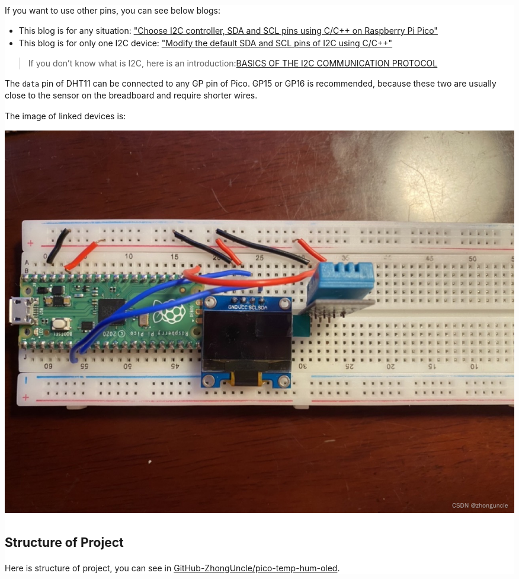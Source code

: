 If you want to use other pins, you can see below blogs: 

- This blog is for any situation: ["Choose I2C controller, SDA and SCL pins using C/C++ on Raspberry Pi Pico"](/blogs/514d58f2961fd8f7d36176bdb1208af0.html)
- This blog is for only one I2C device: ["Modify the default SDA and SCL pins of I2C using C/C++"](/blogs/6a9f2929e74ab84354bed126ebd135b3.html)

> If you don’t know what is I2C, here is an introduction:[BASICS OF THE I2C COMMUNICATION PROTOCOL](https://www.circuitbasics.com/basics-of-the-i2c-communication-protocol/)

The `data` pin of DHT11 can be connected to any GP pin of Pico. GP15 or GP16 is recommended, because these two are usually close to the sensor on the breadboard and require shorter wires.

The image of linked devices is:

![linked devices](/assets/images/4587d3df85af421497617e2442adc8ee.jpeg)

## Structure of Project
Here is structure of project, you can see in [GitHub-ZhongUncle/pico-temp-hum-oled](https://github.com/ZhongUncle/pico-temp-hum-oled).
